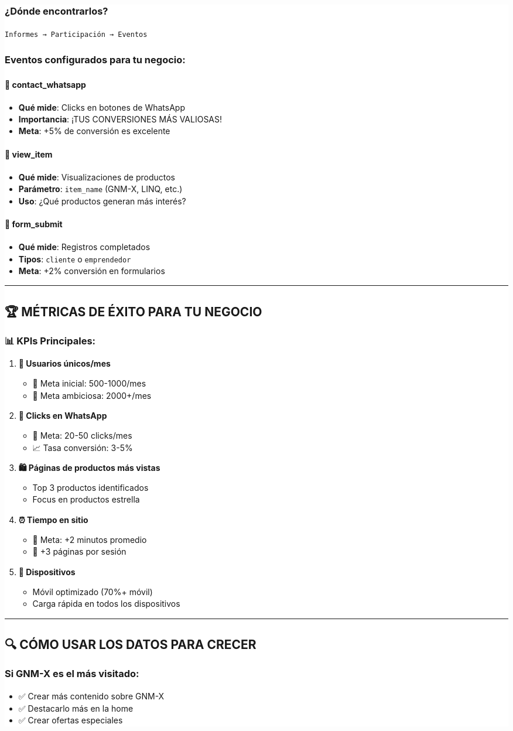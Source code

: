 ### **¿Dónde encontrarlos?**
`Informes → Participación → Eventos`

### **Eventos configurados para tu negocio:**

#### **💬 contact_whatsapp**
- **Qué mide**: Clicks en botones de WhatsApp
- **Importancia**: ¡TUS CONVERSIONES MÁS VALIOSAS!
- **Meta**: +5% de conversión es excelente

#### **👀 view_item** 
- **Qué mide**: Visualizaciones de productos
- **Parámetro**: `item_name` (GNM-X, LINQ, etc.)
- **Uso**: ¿Qué productos generan más interés?

#### **📝 form_submit**
- **Qué mide**: Registros completados
- **Tipos**: `cliente` o `emprendedor`
- **Meta**: +2% conversión en formularios

---

## 🏆 **MÉTRICAS DE ÉXITO PARA TU NEGOCIO**

### **📊 KPIs Principales:**

1. **👥 Usuarios únicos/mes**
   - 🎯 Meta inicial: 500-1000/mes
   - 🚀 Meta ambiciosa: 2000+/mes

2. **💬 Clicks en WhatsApp**
   - 🎯 Meta: 20-50 clicks/mes
   - 📈 Tasa conversión: 3-5%

3. **🛍️ Páginas de productos más vistas**
   - Top 3 productos identificados
   - Focus en productos estrella

4. **⏰ Tiempo en sitio**
   - 🎯 Meta: +2 minutos promedio
   - 📄 +3 páginas por sesión

5. **📱 Dispositivos**
   - Móvil optimizado (70%+ móvil)
   - Carga rápida en todos los dispositivos

---

## 🔍 **CÓMO USAR LOS DATOS PARA CRECER**

### **Si GNM-X es el más visitado:**
- ✅ Crear más contenido sobre GNM-X
- ✅ Destacarlo más en la home
- ✅ Crear ofertas especiales
